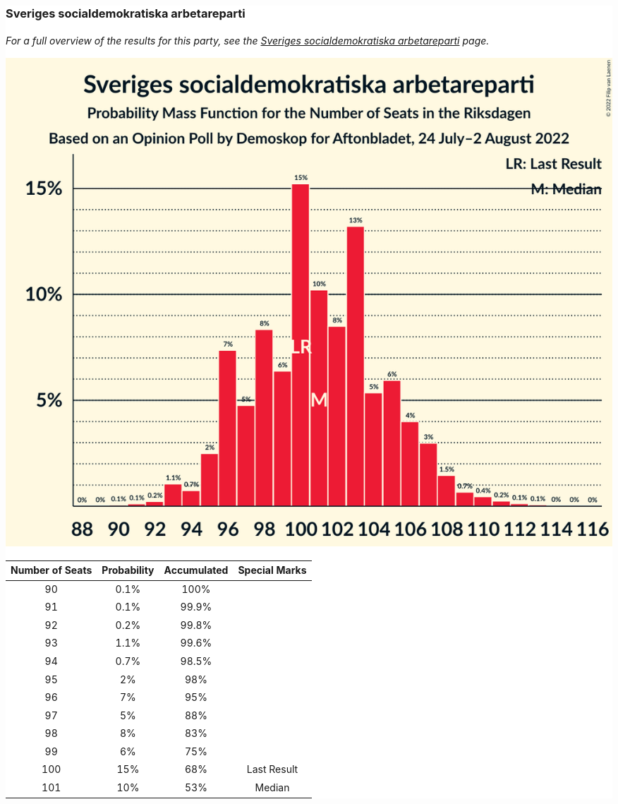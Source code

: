 ### Sveriges socialdemokratiska arbetareparti

*For a full overview of the results for this party, see the [Sveriges socialdemokratiska arbetareparti](party-sverigessocialdemokratiskaarbetareparti.html) page.*

![Graph with seats probability mass function not yet produced](2022-08-02-Demoskop-seats-pmf-sverigessocialdemokratiskaarbetareparti.png "Seats Probability Mass Function")

| Number of Seats | Probability | Accumulated | Special Marks |
|:---------------:|:-----------:|:-----------:|:-------------:|
| 90 | 0.1% | 100% |  |
| 91 | 0.1% | 99.9% |  |
| 92 | 0.2% | 99.8% |  |
| 93 | 1.1% | 99.6% |  |
| 94 | 0.7% | 98.5% |  |
| 95 | 2% | 98% |  |
| 96 | 7% | 95% |  |
| 97 | 5% | 88% |  |
| 98 | 8% | 83% |  |
| 99 | 6% | 75% |  |
| 100 | 15% | 68% | Last Result |
| 101 | 10% | 53% | Median |
